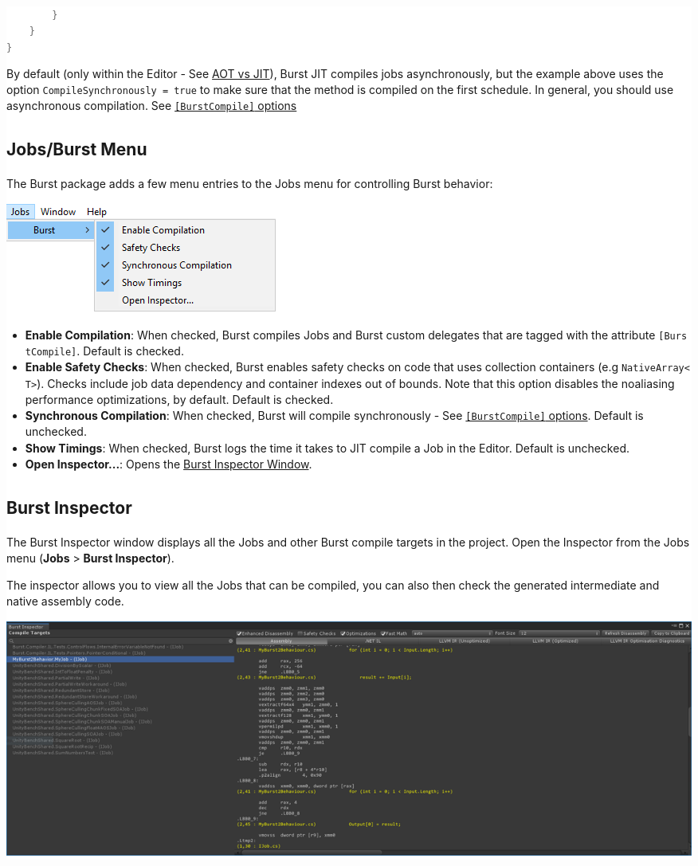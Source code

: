 ```c#
        }
    }
}
```

By default (only within the Editor - See [AOT vs JIT](#just-in-time-jit-vs-ahead-of-time-aot-compilation)), Burst JIT compiles jobs asynchronously, but  the example above uses the option `CompileSynchronously = true` to make sure that the method is compiled on the first schedule. In general, you should use asynchronous compilation. See [`[BurstCompile]` options](#synchronous-compilation)

<a name="jobs-burst-menu"></a>
## Jobs/Burst Menu

The Burst package adds a few menu entries to the Jobs menu for controlling Burst behavior:

![Burst menu entries](images/burst-menu.png)

- **Enable Compilation**: When checked, Burst compiles Jobs and Burst custom delegates that are tagged with the attribute `[BurstCompile]`. Default is checked.
- **Enable Safety Checks**: When checked, Burst enables safety checks on code that uses collection containers (e.g `NativeArray<T>`). Checks include job data dependency and container indexes out of bounds. Note that this option disables the noaliasing performance optimizations, by default. Default is checked.
- **Synchronous Compilation**: When checked, Burst will compile synchronously - See [`[BurstCompile]` options](#synchronous-compilation). Default is unchecked.
- **Show Timings**: When checked, Burst logs the time it takes to JIT compile a Job in the Editor. Default is unchecked.
- **Open Inspector...**: Opens the [Burst Inspector Window](#burst-inspector).

## Burst Inspector

The Burst Inspector window displays all the Jobs and other Burst compile targets in the project. Open the Inspector from the Jobs menu (**Jobs** > **Burst Inspector**).

The inspector allows you to view all the Jobs that can be compiled, you can also then check the generated intermediate and native assembly code.

![Burst Inspector](images/burst-inspector.png)
